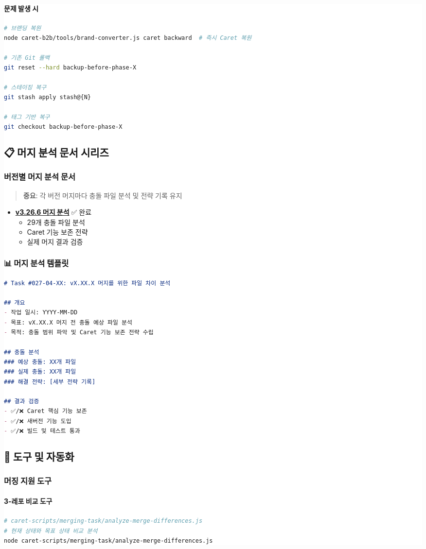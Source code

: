 #### **문제 발생 시**
```bash
# 브랜딩 복원
node caret-b2b/tools/brand-converter.js caret backward  # 즉시 Caret 복원

# 기존 Git 롤백
git reset --hard backup-before-phase-X

# 스테이징 복구
git stash apply stash@{N}

# 태그 기반 복구
git checkout backup-before-phase-X
```

## 📋 **머지 분석 문서 시리즈**

### **버전별 머지 분석 문서**
> **중요**: 각 버전 머지마다 충돌 파일 분석 및 전략 기록 유지

- **[v3.26.6 머지 분석](../tasks/027-04-01-v3-26-6-merge-analysis.md)** ✅ 완료
  - 29개 충돌 파일 분석
  - Caret 기능 보존 전략
  - 실제 머지 결과 검증

### **📊 머지 분석 템플릿**
```markdown
# Task #027-04-XX: vX.XX.X 머지를 위한 파일 차이 분석

## 개요
- 작업 일시: YYYY-MM-DD
- 목표: vX.XX.X 머지 전 충돌 예상 파일 분석
- 목적: 충돌 범위 파악 및 Caret 기능 보존 전략 수립

## 충돌 분석
### 예상 충돌: XX개 파일
### 실제 충돌: XX개 파일
### 해결 전략: [세부 전략 기록]

## 결과 검증
- ✅/❌ Caret 핵심 기능 보존
- ✅/❌ 새버전 기능 도입
- ✅/❌ 빌드 및 테스트 통과
```

## 🔧 **도구 및 자동화**

### **머징 지원 도구**

#### **3-레포 비교 도구**
```bash
# caret-scripts/merging-task/analyze-merge-differences.js
# 현재 상태와 목표 상태 비교 분석
node caret-scripts/merging-task/analyze-merge-differences.js
```
